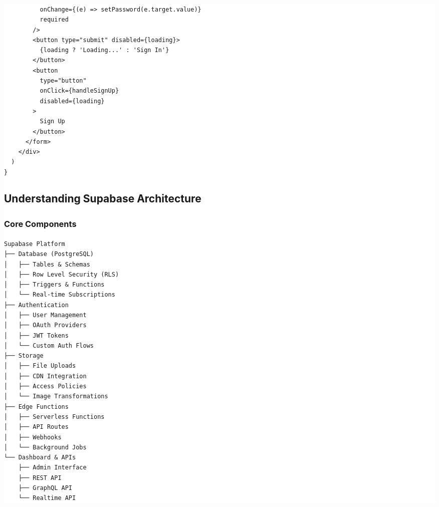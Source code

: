 ```tsx
          onChange={(e) => setPassword(e.target.value)}
          required
        />
        <button type="submit" disabled={loading}>
          {loading ? 'Loading...' : 'Sign In'}
        </button>
        <button
          type="button"
          onClick={handleSignUp}
          disabled={loading}
        >
          Sign Up
        </button>
      </form>
    </div>
  )
}
```

## Understanding Supabase Architecture

### Core Components

```
Supabase Platform
├── Database (PostgreSQL)
│   ├── Tables & Schemas
│   ├── Row Level Security (RLS)
│   ├── Triggers & Functions
│   └── Real-time Subscriptions
├── Authentication
│   ├── User Management
│   ├── OAuth Providers
│   ├── JWT Tokens
│   └── Custom Auth Flows
├── Storage
│   ├── File Uploads
│   ├── CDN Integration
│   ├── Access Policies
│   └── Image Transformations
├── Edge Functions
│   ├── Serverless Functions
│   ├── API Routes
│   ├── Webhooks
│   └── Background Jobs
└── Dashboard & APIs
    ├── Admin Interface
    ├── REST API
    ├── GraphQL API
    └── Realtime API
```
